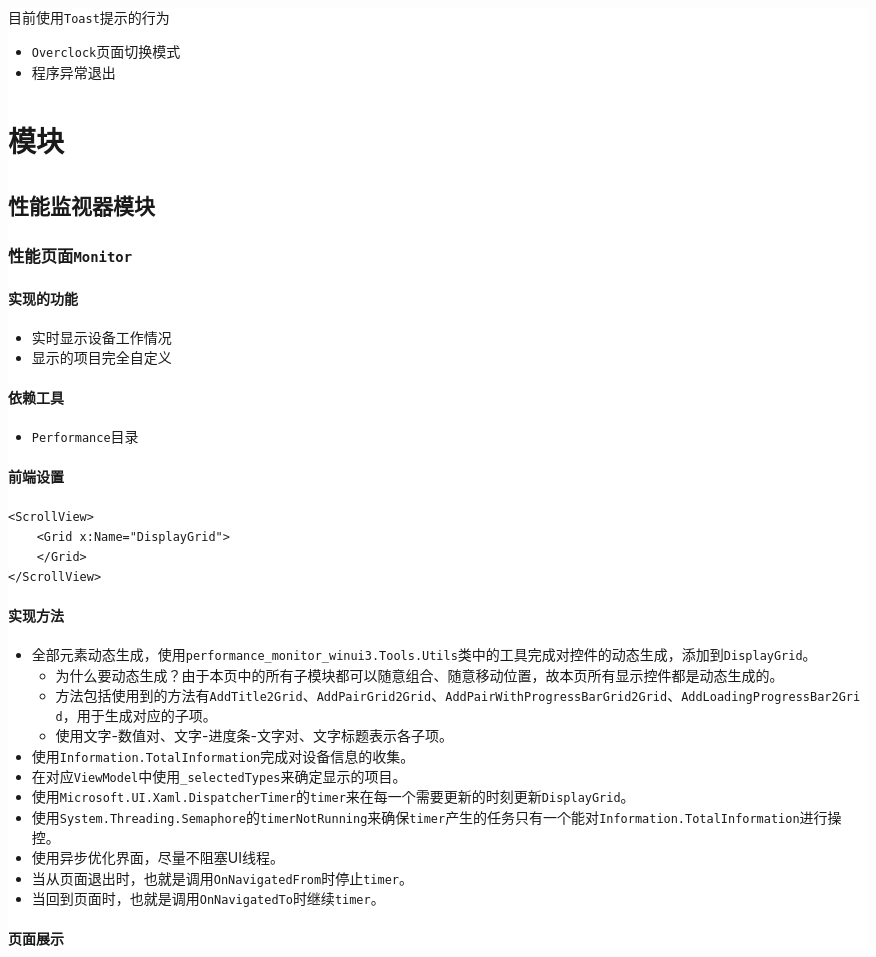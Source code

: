 目前使用`Toast`提示的行为

* `Overclock`页面切换模式
* 程序异常退出

# 模块

## 性能监视器模块

### 性能页面`Monitor`

#### 实现的功能

* 实时显示设备工作情况
* 显示的项目完全自定义

#### 依赖工具

* `Performance`目录

#### 前端设置

```xaml
<ScrollView>
    <Grid x:Name="DisplayGrid">
    </Grid>
</ScrollView>
```

#### 实现方法

* 全部元素动态生成，使用`performance_monitor_winui3.Tools.Utils`类中的工具完成对控件的动态生成，添加到`DisplayGrid`。
    * 为什么要动态生成？由于本页中的所有子模块都可以随意组合、随意移动位置，故本页所有显示控件都是动态生成的。
    * 方法包括使用到的方法有`AddTitle2Grid`、`AddPairGrid2Grid`、`AddPairWithProgressBarGrid2Grid`、`AddLoadingProgressBar2Grid`，用于生成对应的子项。
    * 使用文字-数值对、文字-进度条-文字对、文字标题表示各子项。
* 使用`Information.TotalInformation`完成对设备信息的收集。
* 在对应`ViewModel`中使用`_selectedTypes`来确定显示的项目。
* 使用`Microsoft.UI.Xaml.DispatcherTimer`的`timer`来在每一个需要更新的时刻更新`DisplayGrid`。
* 使用`System.Threading.Semaphore`的`timerNotRunning`来确保`timer`产生的任务只有一个能对`Information.TotalInformation`进行操控。
* 使用异步优化界面，尽量不阻塞UI线程。
* 当从页面退出时，也就是调用`OnNavigatedFrom`时停止`timer`。
* 当回到页面时，也就是调用`OnNavigatedTo`时继续`timer`。

#### 页面展示

<center class="half">